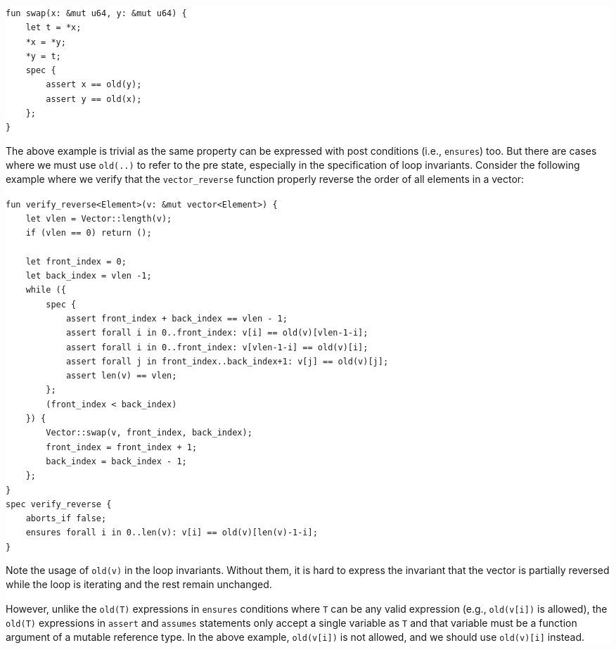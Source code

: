 ```
fun swap(x: &mut u64, y: &mut u64) {
    let t = *x;
    *x = *y;
    *y = t;
    spec {
        assert x == old(y);
        assert y == old(x);
    };
}
```

The above example is trivial as the same property can be expressed with post conditions
(i.e., `ensures`) too. But there are cases where we must use `old(..)` to refer to the pre
state, especially in the specification of loop invariants. Consider the following example
where we verify that the `vector_reverse` function properly reverse the order of all elements
in a vector:

```
fun verify_reverse<Element>(v: &mut vector<Element>) {
    let vlen = Vector::length(v);
    if (vlen == 0) return ();

    let front_index = 0;
    let back_index = vlen -1;
    while ({
        spec {
            assert front_index + back_index == vlen - 1;
            assert forall i in 0..front_index: v[i] == old(v)[vlen-1-i];
            assert forall i in 0..front_index: v[vlen-1-i] == old(v)[i];
            assert forall j in front_index..back_index+1: v[j] == old(v)[j];
            assert len(v) == vlen;
        };
        (front_index < back_index)
    }) {
        Vector::swap(v, front_index, back_index);
        front_index = front_index + 1;
        back_index = back_index - 1;
    };
}
spec verify_reverse {
    aborts_if false;
    ensures forall i in 0..len(v): v[i] == old(v)[len(v)-1-i];
}
```

Note the usage of `old(v)` in the loop invariants. Without them, it is hard to express the
invariant that the vector is partially reversed while the loop is iterating and the rest
remain unchanged.

However, unlike the `old(T)` expressions in `ensures` conditions where `T` can be any valid
expression (e.g., `old(v[i])` is allowed), the `old(T)` expressions in `assert` and `assumes`
statements only accept a single variable as `T` and that variable must be a function argument of
a mutable reference type. In the above example, `old(v[i])` is not allowed, and we should use
`old(v)[i]` instead.


[PROVER]: prover-guide.md
[PROVER_USAGE]: prover-guide.md
[PRE_POST_REFERENCE]: https://en.wikipedia.org/wiki/Design_by_contract
[FRAMEWORK]: ../../../diem-framework/modules/doc/overview.md